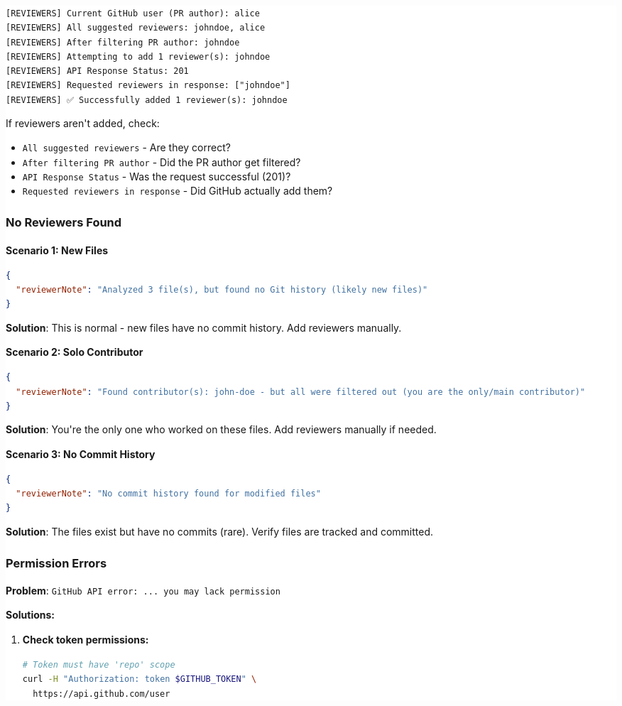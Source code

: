 ```
[REVIEWERS] Current GitHub user (PR author): alice
[REVIEWERS] All suggested reviewers: johndoe, alice
[REVIEWERS] After filtering PR author: johndoe
[REVIEWERS] Attempting to add 1 reviewer(s): johndoe
[REVIEWERS] API Response Status: 201
[REVIEWERS] Requested reviewers in response: ["johndoe"]
[REVIEWERS] ✅ Successfully added 1 reviewer(s): johndoe
```

If reviewers aren't added, check:
- `All suggested reviewers` - Are they correct?
- `After filtering PR author` - Did the PR author get filtered?
- `API Response Status` - Was the request successful (201)?
- `Requested reviewers in response` - Did GitHub actually add them?

### No Reviewers Found

**Scenario 1: New Files**

```json
{
  "reviewerNote": "Analyzed 3 file(s), but found no Git history (likely new files)"
}
```

**Solution**: This is normal - new files have no commit history. Add reviewers manually.

**Scenario 2: Solo Contributor**

```json
{
  "reviewerNote": "Found contributor(s): john-doe - but all were filtered out (you are the only/main contributor)"
}
```

**Solution**: You're the only one who worked on these files. Add reviewers manually if needed.

**Scenario 3: No Commit History**

```json
{
  "reviewerNote": "No commit history found for modified files"
}
```

**Solution**: The files exist but have no commits (rare). Verify files are tracked and committed.

### Permission Errors

**Problem**: `GitHub API error: ... you may lack permission`

**Solutions:**

1. **Check token permissions:**
   ```bash
   # Token must have 'repo' scope
   curl -H "Authorization: token $GITHUB_TOKEN" \
     https://api.github.com/user
   ```
